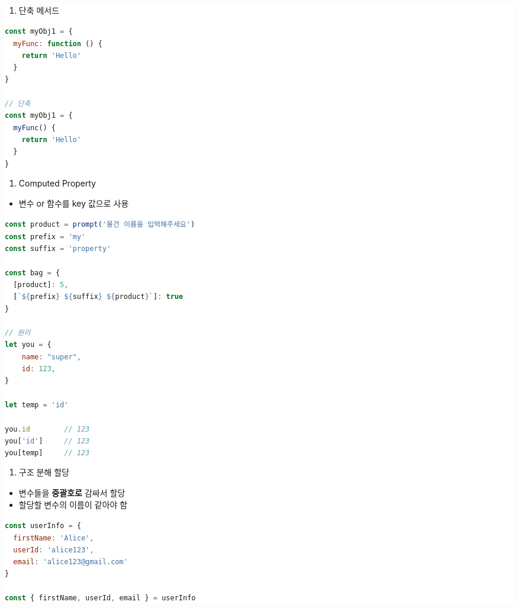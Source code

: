 1. 단축 메서드

```jsx
const myObj1 = {
  myFunc: function () {
    return 'Hello'
  }
}

// 단축
const myObj1 = {
  myFunc() {
    return 'Hello'
  }
}
```

1. Computed Property
- 변수 or 함수를 key 값으로 사용

```jsx
const product = prompt('물건 이름을 입력해주세요')
const prefix = 'my'
const suffix = 'property'

const bag = {
  [product]: 5,
  [`${prefix} ${suffix} ${product}`]: true
}

// 원리
let you = {
    name: "super",
    id: 123,
}

let temp = 'id'

you.id        // 123
you['id']     // 123
you[temp]     // 123
```

1. 구조 분해 할당
- 변수들을 **중괄호로** 감싸서 할당
- 할당할 변수의 이름이 같아야 함

```jsx
const userInfo = {
  firstName: 'Alice',
  userId: 'alice123',
  email: 'alice123@gmail.com'
}

const { firstName, userId, email } = userInfo
```

